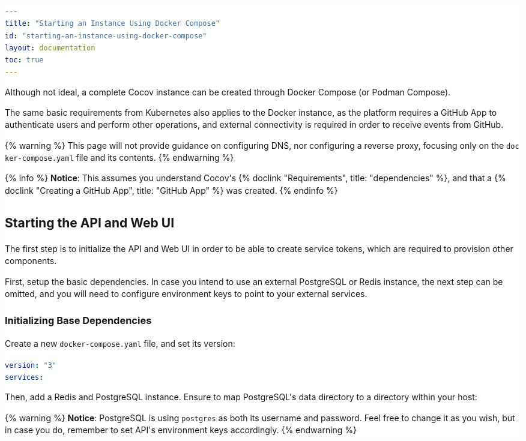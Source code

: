 ```yaml
---
title: "Starting an Instance Using Docker Compose"
id: "starting-an-instance-using-docker-compose"
layout: documentation
toc: true
---
```


Although not ideal, a complete Cocov instance can be created through Docker
Compose (or Podman Compose).

The same basic requirements from Kubernetes also applies to the Docker instance,
as the platform requires a GitHub App to authenticate users and perform other
operations, and external connectivity is required in order to receive events
from GitHub.

{% warning %}
This page will not provide guidance on configuring DNS, nor configuring a
reverse proxy, focusing only on the `docker-compose.yaml` file and its contents.
{% endwarning %}

{% info %}
**Notice**: This assumes you understand Cocov's {% doclink "Requirements", title: "dependencies" %},
and that a {% doclink "Creating a GitHub App", title: "GitHub App" %} was
created.
{% endinfo %}
<br/>

## Starting the API and Web UI

The first step is to initialize the API and Web UI in order to be able to create
service tokens, which are required to provision other components.

First, setup the basic dependencies. In case you intend to use an external
PostgreSQL or Redis instance, the next step can be omitted, and you will need to
configure environment keys to point to your external services.

### Initializing Base Dependencies

Create a new `docker-compose.yaml` file, and set its version:

```yaml
version: "3"
services:
```

Then, add a Redis and PostgreSQL instance. Ensure to map PostgreSQL's data
directory to a directory within your host:

{% warning %}
**Notice**: PostgreSQL is using `postgres` as both its username and password.
Feel free to change it as you wish, but in case you do, remember to set API's
environment keys accordingly.
{% endwarning %}
